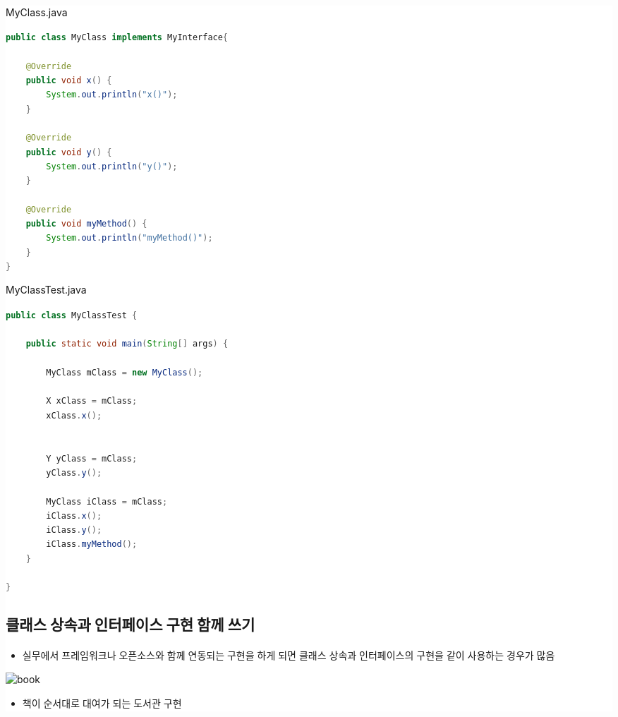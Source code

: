 MyClass.java
``` java
public class MyClass implements MyInterface{

	@Override
	public void x() {
		System.out.println("x()");
	}

	@Override
	public void y() {
		System.out.println("y()");		
	}

	@Override
	public void myMethod() {
		System.out.println("myMethod()");		
	}
}
```

MyClassTest.java
``` java
public class MyClassTest {

	public static void main(String[] args) {

		MyClass mClass = new MyClass();
		
		X xClass = mClass;
		xClass.x();
		
		
		Y yClass = mClass;
		yClass.y();
		
		MyClass iClass = mClass;
		iClass.x();
		iClass.y();
		iClass.myMethod();
	}

}
```

## 클래스 상속과 인터페이스 구현 함께 쓰기

- 실무에서 프레임워크나 오픈소스와 함께 연동되는 구현을 하게 되면 클래스 상속과 인터페이스의 구현을 같이 사용하는 경우가 많음

![book](https://gitlab.com/easyspubjava/javacoursework/-/raw/master/Chapter3/3-15/img/book.png)

- 책이 순서대로 대여가 되는 도서관 구현
